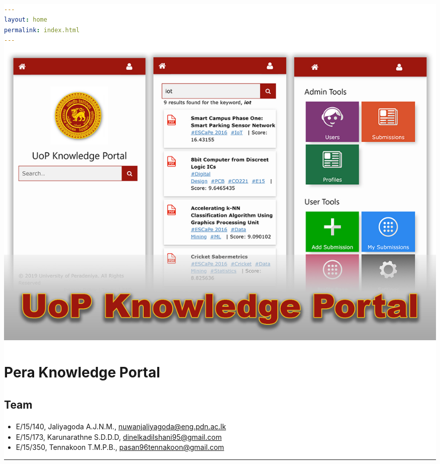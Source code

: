 ```yaml
---
layout: home
permalink: index.html
---
```


<div class="container p-2 mb-4">
    <img class="img-fluid" src="./data/img_cover.jpg" style="width:100%" />
</div>

# Pera Knowledge Portal

## Team
-  E/15/140, Jaliyagoda A.J.N.M., [nuwanjaliyagoda@eng.pdn.ac.lk](mailto:nuwanjaliyagoda@eng.pdn.ac.lk)
-  E/15/173, Karunarathne S.D.D.D, [dinelkadilshani95@gmail.com](mailto:dinelkadilshani95@gmail.com)
-  E/15/350, Tennakoon T.M.P.B., [pasan96tennakoon@gmail.com](mailto:pasan96tennakoon@gmail.com)

---
